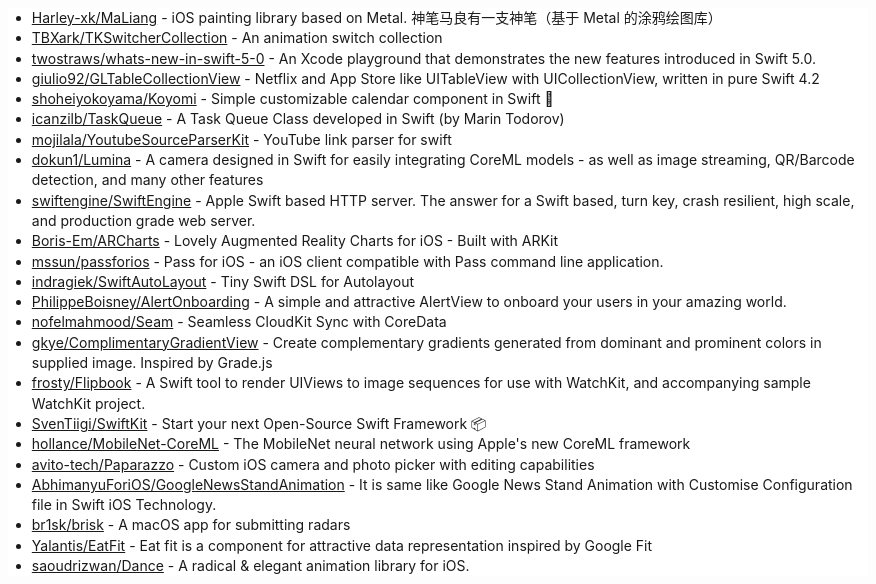 * [Harley-xk/MaLiang](https://github.com/Harley-xk/MaLiang) - iOS painting library based on Metal. 神笔马良有一支神笔（基于 Metal 的涂鸦绘图库）
* [TBXark/TKSwitcherCollection](https://github.com/TBXark/TKSwitcherCollection) - An animation switch collection
* [twostraws/whats-new-in-swift-5-0](https://github.com/twostraws/whats-new-in-swift-5-0) - An Xcode playground that demonstrates the new features introduced in Swift 5.0.
* [giulio92/GLTableCollectionView](https://github.com/giulio92/GLTableCollectionView) - Netflix and App Store like UITableView with UICollectionView, written in pure Swift 4.2
* [shoheiyokoyama/Koyomi](https://github.com/shoheiyokoyama/Koyomi) - Simple customizable calendar component in Swift :calendar:
* [icanzilb/TaskQueue](https://github.com/icanzilb/TaskQueue) - A Task Queue Class developed in Swift (by Marin Todorov)
* [mojilala/YoutubeSourceParserKit](https://github.com/mojilala/YoutubeSourceParserKit) - YouTube link parser for swift
* [dokun1/Lumina](https://github.com/dokun1/Lumina) - A camera designed in Swift for easily integrating CoreML models - as well as image streaming, QR/Barcode detection, and many other features
* [swiftengine/SwiftEngine](https://github.com/swiftengine/SwiftEngine) - Apple Swift based HTTP server.  The answer for a Swift based, turn key, crash resilient, high scale, and production grade web server.
* [Boris-Em/ARCharts](https://github.com/Boris-Em/ARCharts) - Lovely Augmented Reality Charts for iOS - Built with ARKit
* [mssun/passforios](https://github.com/mssun/passforios) - Pass for iOS - an iOS client compatible with Pass command line application.
* [indragiek/SwiftAutoLayout](https://github.com/indragiek/SwiftAutoLayout) - Tiny Swift DSL for Autolayout
* [PhilippeBoisney/AlertOnboarding](https://github.com/PhilippeBoisney/AlertOnboarding) - A simple and attractive AlertView to onboard your users in your amazing world.
* [nofelmahmood/Seam](https://github.com/nofelmahmood/Seam) - Seamless CloudKit Sync with CoreData
* [gkye/ComplimentaryGradientView](https://github.com/gkye/ComplimentaryGradientView) - Create complementary gradients generated from dominant and prominent colors in supplied image. Inspired by Grade.js
* [frosty/Flipbook](https://github.com/frosty/Flipbook) - A Swift tool to render UIViews to image sequences for use with WatchKit, and accompanying sample WatchKit project.
* [SvenTiigi/SwiftKit](https://github.com/SvenTiigi/SwiftKit) - Start your next Open-Source Swift Framework 📦
* [hollance/MobileNet-CoreML](https://github.com/hollance/MobileNet-CoreML) - The MobileNet neural network using Apple's new CoreML framework
* [avito-tech/Paparazzo](https://github.com/avito-tech/Paparazzo) - Custom iOS camera and photo picker with editing capabilities
* [AbhimanyuForiOS/GoogleNewsStandAnimation](https://github.com/AbhimanyuForiOS/GoogleNewsStandAnimation) - It is same like Google News Stand Animation with Customise Configuration file in Swift iOS Technology.
* [br1sk/brisk](https://github.com/br1sk/brisk) - A macOS app for submitting radars
* [Yalantis/EatFit](https://github.com/Yalantis/EatFit) - Eat fit is a component for attractive data representation inspired by Google Fit
* [saoudrizwan/Dance](https://github.com/saoudrizwan/Dance) - A radical & elegant animation library for iOS.
